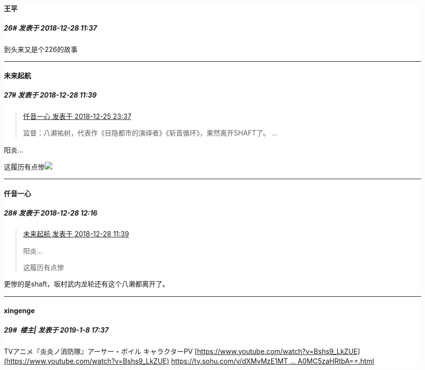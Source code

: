 ####  王平  
##### 26#       发表于 2018-12-28 11:37




到头来又是个226的故事







-----

####  未来起航  
##### 27#       发表于 2018-12-28 11:39



<blockquote><a href="httphttps://bbs.saraba1st.com/2b/forum.php?mod=redirect&amp;goto=findpost&amp;pid=42068600&amp;ptid=1789621" target="_blank">仟音一心 发表于 2018-12-25 23:37</a>

监督：八濑祐树，代表作《目隐都市的演绎者》《斩首循环》，果然离开SHAFT了。 ...</blockquote>
阳炎...

这履历有点惨<img src="https://static.saraba1st.com/image/smiley/face2017/001.png" referrerpolicy="no-referrer">







-----

####  仟音一心  
##### 28#       发表于 2018-12-28 12:16



<blockquote><a href="httphttps://bbs.saraba1st.com/2b/forum.php?mod=redirect&amp;goto=findpost&amp;pid=42097401&amp;ptid=1789621" target="_blank">未来起航 发表于 2018-12-28 11:39</a>

阳炎...

这履历有点惨</blockquote>
更惨的是shaft，坂村武内龙轮还有这个八濑都离开了。







-----

####  xingenge  
##### 29#         楼主| 发表于 2019-1-8 17:37




TVアニメ『炎炎ノ消防隊』アーサー・ボイル キャラクターPV
[https://www.youtube.com/watch?v=Bshs9_LkZUE](https://www.youtube.com/watch?v=Bshs9_LkZUE)
[https://tv.sohu.com/v/dXMvMzE1MT ... A0MC5zaHRtbA==.html](https://tv.sohu.com/v/dXMvMzE1MTEzMjk1LzExNTkyMDA0MC5zaHRtbA==.html)
